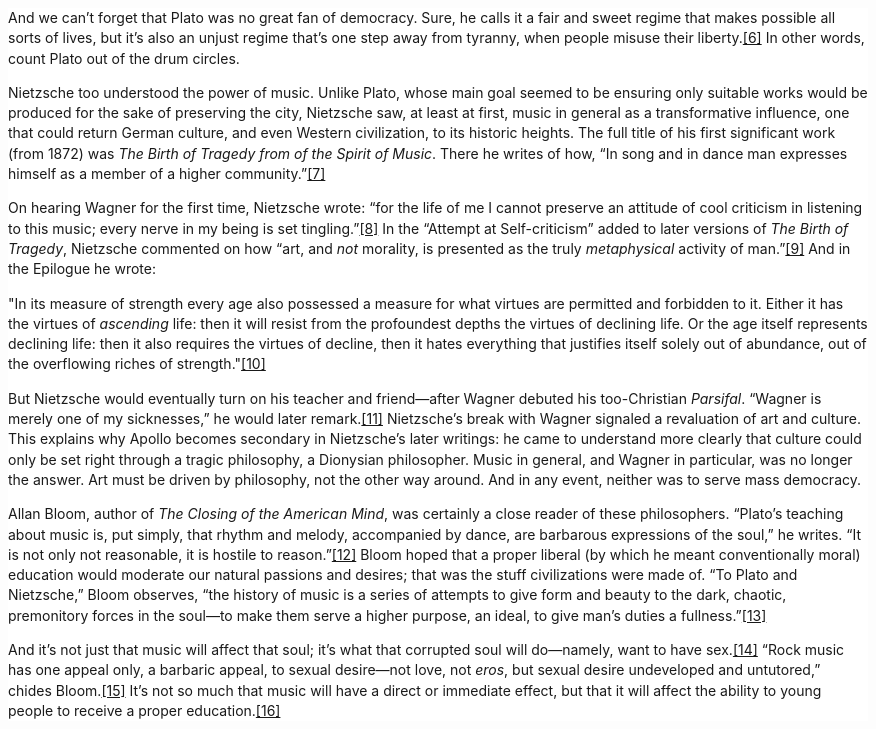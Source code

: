 And we can’t forget that Plato was no great fan of democracy. Sure, he calls it a fair and sweet regime that makes possible all sorts of lives, but it’s also an unjust regime that’s one step away from tyranny, when people misuse their liberty.[\[6\]](///C:/Users/michelss/Documents/Michels%20Occupy%20Thought.docx#_edn6) In other words, count Plato out of the drum circles.

 Nietzsche too understood the power of music. Unlike Plato, whose main goal seemed to be ensuring only suitable works would be produced for the sake of preserving the city, Nietzsche saw, at least at first, music in general as a transformative influence, one that could return German culture, and even Western civilization, to its historic heights. The full title of his first significant work (from 1872) was *The Birth of Tragedy from of the Spirit of Music*. There he writes of how, “In song and in dance man expresses himself as a member of a higher community.”[\[7\]](///C:/Users/michelss/Documents/Michels%20Occupy%20Thought.docx#_edn7)

 On hearing Wagner for the first time, Nietzsche wrote: “for the life of me I cannot preserve an attitude of cool criticism in listening to this music; every nerve in my being is set tingling.”[\[8\]](///C:/Users/michelss/Documents/Michels%20Occupy%20Thought.docx#_edn8) In the “Attempt at Self-criticism” added to later versions of *The Birth of Tragedy*, Nietzsche commented on how “art, and *not* morality, is presented as the truly *metaphysical* activity of man.”[\[9\]](///C:/Users/michelss/Documents/Michels%20Occupy%20Thought.docx#_edn9) And in the Epilogue he wrote:

 "In its measure of strength every age also possessed a measure for what virtues are permitted and forbidden to it. Either it has the virtues of *ascending* life: then it will resist from the profoundest depths the virtues of declining life. Or the age itself represents declining life: then it also requires the virtues of decline, then it hates everything that justifies itself solely out of abundance, out of the overflowing riches of strength."[\[10\]](///C:/Users/michelss/Documents/Michels%20Occupy%20Thought.docx#_edn10)

 But Nietzsche would eventually turn on his teacher and friend—after Wagner debuted his too-Christian *Parsifal*. “Wagner is merely one of my sicknesses,” he would later remark.[\[11\]](///C:/Users/michelss/Documents/Michels%20Occupy%20Thought.docx#_edn11) Nietzsche’s break with Wagner signaled a revaluation of art and culture. This explains why Apollo becomes secondary in Nietzsche’s later writings: he came to understand more clearly that culture could only be set right through a tragic philosophy, a Dionysian philosopher. Music in general, and Wagner in particular, was no longer the answer. Art must be driven by philosophy, not the other way around. And in any event, neither was to serve mass democracy.

 Allan Bloom, author of *The Closing of the American Mind*, was certainly a close reader of these philosophers. “Plato’s teaching about music is, put simply, that rhythm and melody, accompanied by dance, are barbarous expressions of the soul,” he writes. “It is not only not reasonable, it is hostile to reason.”[\[12\]](///C:/Users/michelss/Documents/Michels%20Occupy%20Thought.docx#_edn12) Bloom hoped that a proper liberal (by which he meant conventionally moral) education would moderate our natural passions and desires; that was the stuff civilizations were made of. “To Plato and Nietzsche,” Bloom observes, “the history of music is a series of attempts to give form and beauty to the dark, chaotic, premonitory forces in the soul—to make them serve a higher purpose, an ideal, to give man’s duties a fullness.”[\[13\]](///C:/Users/michelss/Documents/Michels%20Occupy%20Thought.docx#_edn13)

 And it’s not just that music will affect that soul; it’s what that corrupted soul will do—namely, want to have sex.[\[14\]](///C:/Users/michelss/Documents/Michels%20Occupy%20Thought.docx#_edn14) “Rock music has one appeal only, a barbaric appeal, to sexual desire—not love, not *eros*, but sexual desire undeveloped and untutored,” chides Bloom.[\[15\]](///C:/Users/michelss/Documents/Michels%20Occupy%20Thought.docx#_edn15) It’s not so much that music will have a direct or immediate effect, but that it will affect the ability to young people to receive a proper education.[\[16\]](///C:/Users/michelss/Documents/Michels%20Occupy%20Thought.docx#_edn16)
